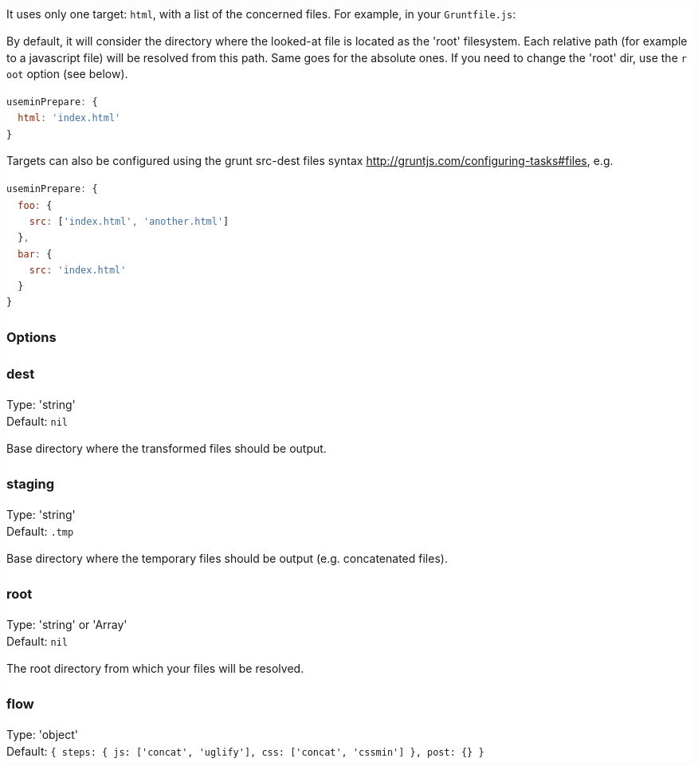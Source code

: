 It uses only one target: `html`, with a list of the concerned files. For example, in your `Gruntfile.js`:

By default, it will consider the directory where the looked-at file is located as the 'root' filesystem. Each relative path (for example to a javascript file) will be resolved from this path. Same goes for the absolute ones.
If you need to change the 'root' dir, use the `root` option (see below).

```js
useminPrepare: {
  html: 'index.html'
}
```

Targets can also be configured using the grunt src-dest files syntax http://gruntjs.com/configuring-tasks#files, e.g.

```js
useminPrepare: {
  foo: {
    src: ['index.html', 'another.html']
  },
  bar: {
    src: 'index.html'
  }
}
```

### Options

### dest

Type: 'string'  
Default: `nil`

Base directory where the transformed files should be output.

### staging

Type: 'string'  
Default: `.tmp`

Base directory where the temporary files should be output (e.g. concatenated files).

### root

Type: 'string' or 'Array'  
Default: `nil`

The root directory from which your files will be resolved.

### flow

Type: 'object'  
Default: `{ steps: { js: ['concat', 'uglify'], css: ['concat', 'cssmin'] }, post: {} }`


[grunt]: http://gruntjs.com/
[Getting Started]: http://gruntjs.com/getting-started